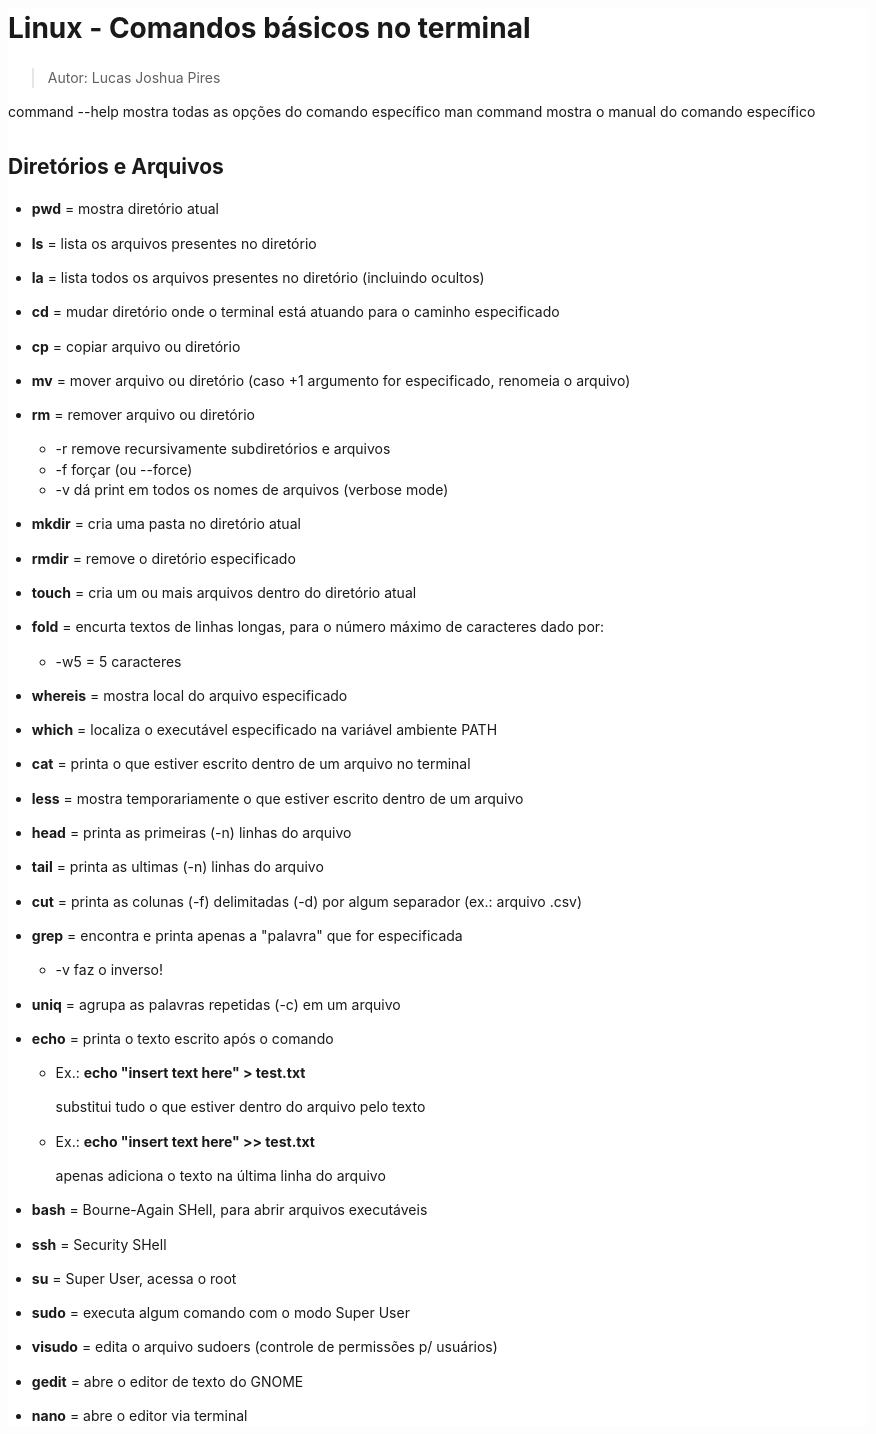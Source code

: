 # Linux - Comandos básicos no terminal
> Autor: Lucas Joshua Pires


command --help
	mostra todas as opções do comando específico
man command
	mostra o manual do comando específico

## Diretórios e Arquivos

* **pwd**	= mostra diretório atual
  
* **ls**	= lista os arquivos presentes no diretório
* **la** 	= lista todos os arquivos presentes no diretório (incluindo ocultos)
* **cd**	= mudar diretório onde o terminal está atuando para o caminho especificado
* **cp**	= copiar arquivo ou diretório
* **mv**	= mover arquivo ou diretório (caso +1 argumento for especificado, renomeia o arquivo)
* **rm**	= remover arquivo ou diretório
	* -r  remove recursivamente subdiretórios e arquivos
	* -f  forçar (ou --force)
	* -v  dá print em todos os nomes de arquivos (verbose mode)
* **mkdir**	= cria uma pasta no diretório atual
* **rmdir** 	= remove o diretório especificado
* **touch**	= cria um ou mais arquivos dentro do diretório atual
* **fold**	= encurta textos de linhas longas, para o número máximo de caracteres dado por:  
	* -w5 = 5 caracteres
* **whereis**	= mostra local do arquivo especificado
* **which** =  localiza o executável especificado na variável ambiente PATH
* **cat**	= printa o que estiver escrito dentro de um arquivo no terminal
* **less**	= mostra temporariamente o que estiver escrito dentro de um arquivo
* **head**	= printa as primeiras (-n) linhas do arquivo
* **tail**	= printa as ultimas (-n) linhas do arquivo
* **cut**	= printa as colunas (-f) delimitadas (-d) por algum separador (ex.: arquivo .csv)
* **grep**	= encontra e printa apenas a "palavra" que for especificada
	* -v faz o inverso!
* **uniq** 	= agrupa as palavras repetidas (-c) em um arquivo
* **echo**	= printa o texto escrito após o comando
	* Ex.: **echo "insert text here" > test.txt**
		
		substitui tudo o que estiver dentro do arquivo pelo texto	
	* Ex.: **echo "insert text here" >> test.txt**
		
		apenas adiciona o texto na última linha do arquivo
* **bash**	= Bourne-Again SHell, para abrir arquivos executáveis
* **ssh**	= Security SHell
* **su** 	= Super User, acessa o root
* **sudo**	= executa algum comando com o modo Super User
* **visudo** 	= edita o arquivo sudoers (controle de permissões p/ usuários)
* **gedit**	= abre o editor de texto do GNOME
* **nano**	= abre o editor via terminal
